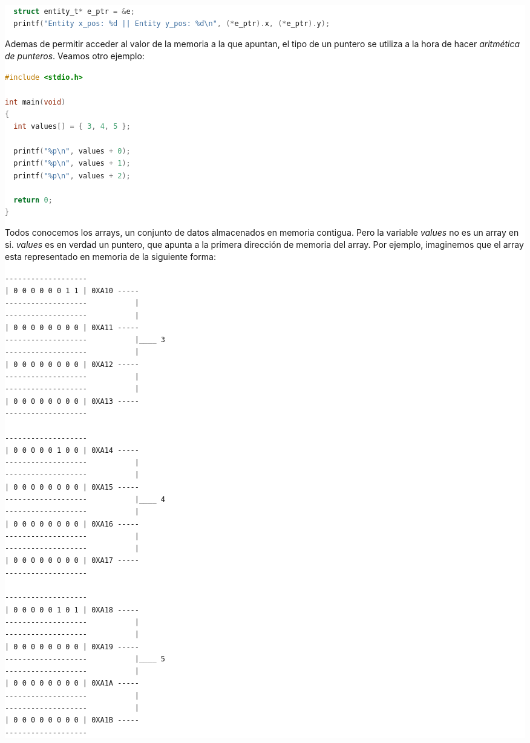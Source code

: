 ``` C
  struct entity_t* e_ptr = &e;
  printf("Entity x_pos: %d || Entity y_pos: %d\n", (*e_ptr).x, (*e_ptr).y);
```

Ademas de permitir acceder al valor de la memoria a la que apuntan, el tipo de un puntero se utiliza a la hora de hacer _aritmética de punteros_. Veamos otro ejemplo:

``` C
#include <stdio.h>

int main(void)
{
  int values[] = { 3, 4, 5 };

  printf("%p\n", values + 0);
  printf("%p\n", values + 1);
  printf("%p\n", values + 2);

  return 0;
}
```
Todos conocemos los arrays, un conjunto de datos almacenados en memoria contigua. Pero la variable _values_ no es un array en si. _values_ es en verdad un puntero, que apunta a la primera dirección de memoria del array. Por ejemplo, imaginemos que el array esta representado en memoria de la siguiente forma:

```
-------------------
| 0 0 0 0 0 0 1 1 | 0XA10 -----
-------------------           |
-------------------           |
| 0 0 0 0 0 0 0 0 | 0XA11 -----
-------------------           |____ 3
-------------------           |
| 0 0 0 0 0 0 0 0 | 0XA12 -----
-------------------           |
-------------------           |
| 0 0 0 0 0 0 0 0 | 0XA13 -----
-------------------

-------------------
| 0 0 0 0 0 1 0 0 | 0XA14 -----
-------------------           |
-------------------           |
| 0 0 0 0 0 0 0 0 | 0XA15 -----
-------------------           |____ 4
-------------------           |
| 0 0 0 0 0 0 0 0 | 0XA16 -----
-------------------           |
-------------------           |
| 0 0 0 0 0 0 0 0 | 0XA17 -----
-------------------

-------------------
| 0 0 0 0 0 1 0 1 | 0XA18 -----
-------------------           |
-------------------           |
| 0 0 0 0 0 0 0 0 | 0XA19 -----
-------------------           |____ 5
-------------------           |
| 0 0 0 0 0 0 0 0 | 0XA1A -----
-------------------           |
-------------------           |
| 0 0 0 0 0 0 0 0 | 0XA1B -----
-------------------
```